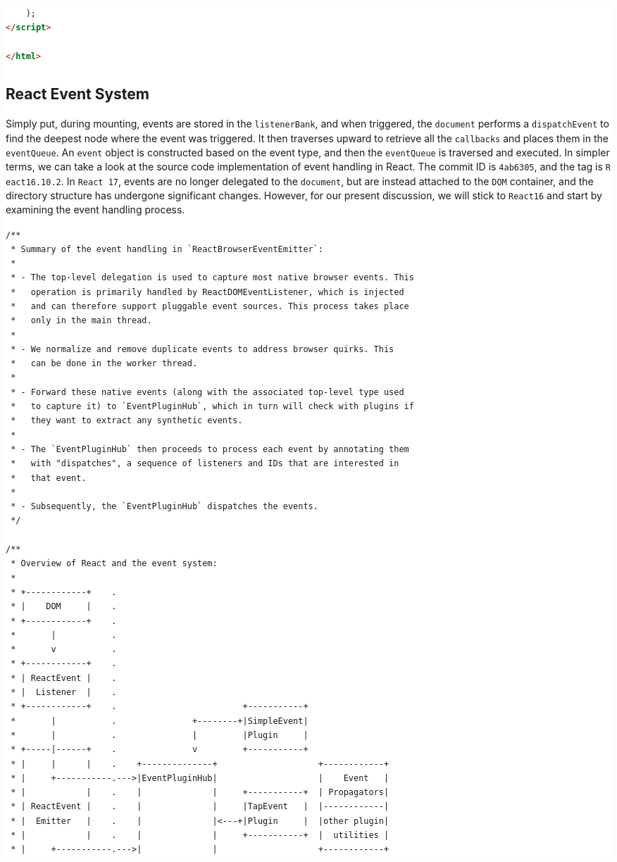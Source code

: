 ```html
    );
</script>

</html>
```

## React Event System

Simply put, during mounting, events are stored in the `listenerBank`, and when triggered, the `document` performs a `dispatchEvent` to find the deepest node where the event was triggered. It then traverses upward to retrieve all the `callbacks` and places them in the `eventQueue`. An `event` object is constructed based on the event type, and then the `eventQueue` is traversed and executed. In simpler terms, we can take a look at the source code implementation of event handling in React. The commit ID is `4ab6305`, and the tag is `React16.10.2`. In `React 17`, events are no longer delegated to the `document`, but are instead attached to the `DOM` container, and the directory structure has undergone significant changes. However, for our present discussion, we will stick to `React16` and start by examining the event handling process.

```
/**
 * Summary of the event handling in `ReactBrowserEventEmitter`:
 *
 * - The top-level delegation is used to capture most native browser events. This
 *   operation is primarily handled by ReactDOMEventListener, which is injected
 *   and can therefore support pluggable event sources. This process takes place
 *   only in the main thread.
 *
 * - We normalize and remove duplicate events to address browser quirks. This
 *   can be done in the worker thread.
 *
 * - Forward these native events (along with the associated top-level type used
 *   to capture it) to `EventPluginHub`, which in turn will check with plugins if
 *   they want to extract any synthetic events.
 *
 * - The `EventPluginHub` then proceeds to process each event by annotating them
 *   with "dispatches", a sequence of listeners and IDs that are interested in
 *   that event.
 *
 * - Subsequently, the `EventPluginHub` dispatches the events.
 */

/**
 * Overview of React and the event system:
 *
 * +------------+    .
 * |    DOM     |    .
 * +------------+    .
 *       |           .
 *       v           .
 * +------------+    .
 * | ReactEvent |    .
 * |  Listener  |    .
 * +------------+    .                         +-----------+
 *       |           .               +--------+|SimpleEvent|
 *       |           .               |         |Plugin     |
 * +-----|------+    .               v         +-----------+
 * |     |      |    .    +--------------+                    +------------+
 * |     +-----------.--->|EventPluginHub|                    |    Event   |
 * |            |    .    |              |     +-----------+  | Propagators|
 * | ReactEvent |    .    |              |     |TapEvent   |  |------------|
 * |  Emitter   |    .    |              |<---+|Plugin     |  |other plugin|
 * |            |    .    |              |     +-----------+  |  utilities |
 * |     +-----------.--->|              |                    +------------+
```